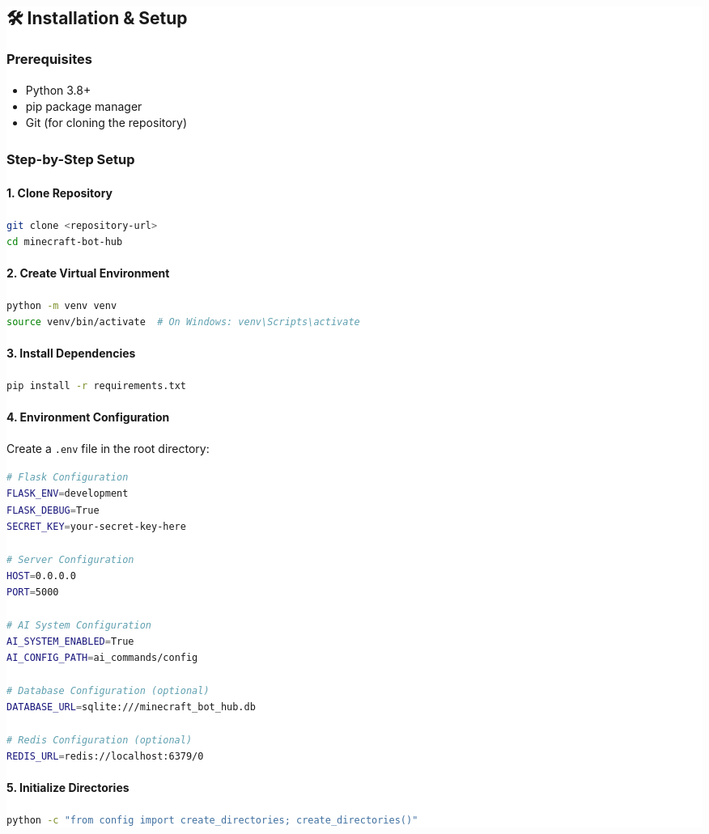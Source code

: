 ## 🛠️ **Installation & Setup**

### **Prerequisites**
- Python 3.8+
- pip package manager
- Git (for cloning the repository)

### **Step-by-Step Setup**

#### **1. Clone Repository**
```bash
git clone <repository-url>
cd minecraft-bot-hub
```

#### **2. Create Virtual Environment**
```bash
python -m venv venv
source venv/bin/activate  # On Windows: venv\Scripts\activate
```

#### **3. Install Dependencies**
```bash
pip install -r requirements.txt
```

#### **4. Environment Configuration**
Create a `.env` file in the root directory:
```bash
# Flask Configuration
FLASK_ENV=development
FLASK_DEBUG=True
SECRET_KEY=your-secret-key-here

# Server Configuration
HOST=0.0.0.0
PORT=5000

# AI System Configuration
AI_SYSTEM_ENABLED=True
AI_CONFIG_PATH=ai_commands/config

# Database Configuration (optional)
DATABASE_URL=sqlite:///minecraft_bot_hub.db

# Redis Configuration (optional)
REDIS_URL=redis://localhost:6379/0
```

#### **5. Initialize Directories**
```bash
python -c "from config import create_directories; create_directories()"
```
